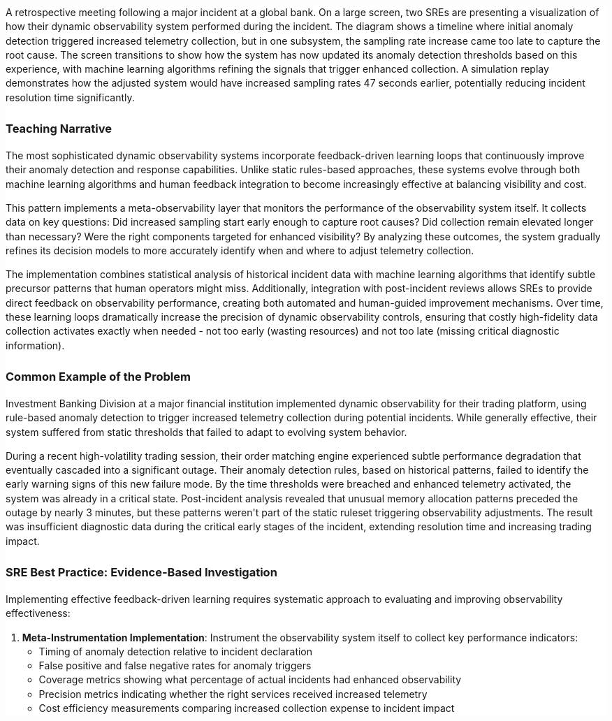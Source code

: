  A retrospective meeting following a major incident at a global bank. On a large screen, two SREs are presenting a visualization of how their dynamic observability system performed during the incident. The diagram shows a timeline where initial anomaly detection triggered increased telemetry collection, but in one subsystem, the sampling rate increase came too late to capture the root cause. The screen transitions to show how the system has now updated its anomaly detection thresholds based on this experience, with machine learning algorithms refining the signals that trigger enhanced collection. A simulation replay demonstrates how the adjusted system would have increased sampling rates 47 seconds earlier, potentially reducing incident resolution time significantly.

### Teaching Narrative
The most sophisticated dynamic observability systems incorporate feedback-driven learning loops that continuously improve their anomaly detection and response capabilities. Unlike static rules-based approaches, these systems evolve through both machine learning algorithms and human feedback integration to become increasingly effective at balancing visibility and cost.

This pattern implements a meta-observability layer that monitors the performance of the observability system itself. It collects data on key questions: Did increased sampling start early enough to capture root causes? Did collection remain elevated longer than necessary? Were the right components targeted for enhanced visibility? By analyzing these outcomes, the system gradually refines its decision models to more accurately identify when and where to adjust telemetry collection.

The implementation combines statistical analysis of historical incident data with machine learning algorithms that identify subtle precursor patterns that human operators might miss. Additionally, integration with post-incident reviews allows SREs to provide direct feedback on observability performance, creating both automated and human-guided improvement mechanisms. Over time, these learning loops dramatically increase the precision of dynamic observability controls, ensuring that costly high-fidelity data collection activates exactly when needed - not too early (wasting resources) and not too late (missing critical diagnostic information).

### Common Example of the Problem
Investment Banking Division at a major financial institution implemented dynamic observability for their trading platform, using rule-based anomaly detection to trigger increased telemetry collection during potential incidents. While generally effective, their system suffered from static thresholds that failed to adapt to evolving system behavior.

During a recent high-volatility trading session, their order matching engine experienced subtle performance degradation that eventually cascaded into a significant outage. Their anomaly detection rules, based on historical patterns, failed to identify the early warning signs of this new failure mode. By the time thresholds were breached and enhanced telemetry activated, the system was already in a critical state. Post-incident analysis revealed that unusual memory allocation patterns preceded the outage by nearly 3 minutes, but these patterns weren't part of the static ruleset triggering observability adjustments. The result was insufficient diagnostic data during the critical early stages of the incident, extending resolution time and increasing trading impact.

### SRE Best Practice: Evidence-Based Investigation
Implementing effective feedback-driven learning requires systematic approach to evaluating and improving observability effectiveness:

1. **Meta-Instrumentation Implementation**: Instrument the observability system itself to collect key performance indicators:
   - Timing of anomaly detection relative to incident declaration
   - False positive and false negative rates for anomaly triggers
   - Coverage metrics showing what percentage of actual incidents had enhanced observability
   - Precision metrics indicating whether the right services received increased telemetry
   - Cost efficiency measurements comparing increased collection expense to incident impact
